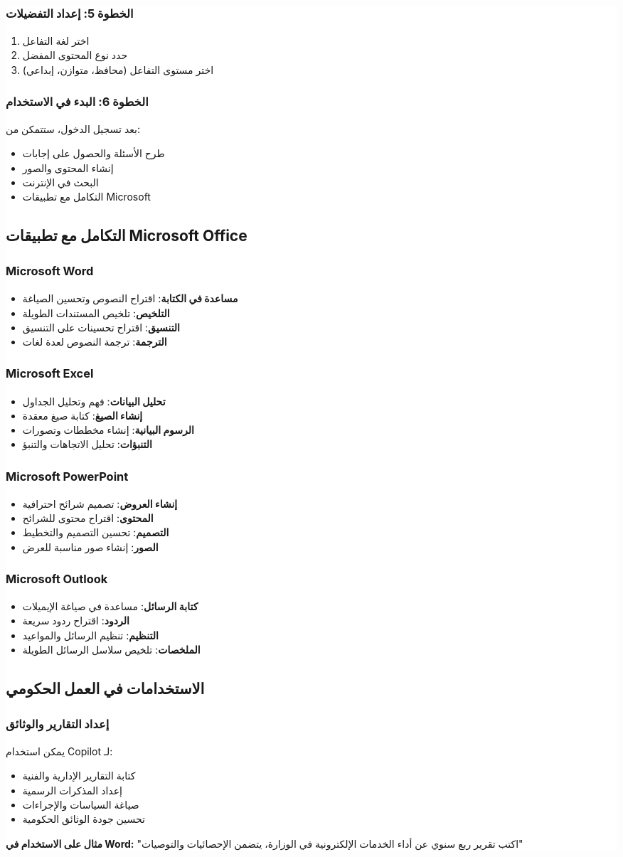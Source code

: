 ### الخطوة 5: إعداد التفضيلات
1. اختر لغة التفاعل
2. حدد نوع المحتوى المفضل
3. اختر مستوى التفاعل (محافظ، متوازن، إبداعي)

### الخطوة 6: البدء في الاستخدام
بعد تسجيل الدخول، ستتمكن من:
- طرح الأسئلة والحصول على إجابات
- إنشاء المحتوى والصور
- البحث في الإنترنت
- التكامل مع تطبيقات Microsoft

## التكامل مع تطبيقات Microsoft Office

### Microsoft Word
- **مساعدة في الكتابة**: اقتراح النصوص وتحسين الصياغة
- **التلخيص**: تلخيص المستندات الطويلة
- **التنسيق**: اقتراح تحسينات على التنسيق
- **الترجمة**: ترجمة النصوص لعدة لغات

### Microsoft Excel
- **تحليل البيانات**: فهم وتحليل الجداول
- **إنشاء الصيغ**: كتابة صيغ معقدة
- **الرسوم البيانية**: إنشاء مخططات وتصورات
- **التنبؤات**: تحليل الاتجاهات والتنبؤ

### Microsoft PowerPoint
- **إنشاء العروض**: تصميم شرائح احترافية
- **المحتوى**: اقتراح محتوى للشرائح
- **التصميم**: تحسين التصميم والتخطيط
- **الصور**: إنشاء صور مناسبة للعرض

### Microsoft Outlook
- **كتابة الرسائل**: مساعدة في صياغة الإيميلات
- **الردود**: اقتراح ردود سريعة
- **التنظيم**: تنظيم الرسائل والمواعيد
- **الملخصات**: تلخيص سلاسل الرسائل الطويلة

## الاستخدامات في العمل الحكومي

### إعداد التقارير والوثائق
يمكن استخدام Copilot لـ:
- كتابة التقارير الإدارية والفنية
- إعداد المذكرات الرسمية
- صياغة السياسات والإجراءات
- تحسين جودة الوثائق الحكومية

**مثال على الاستخدام في Word:**
"اكتب تقرير ربع سنوي عن أداء الخدمات الإلكترونية في الوزارة، يتضمن الإحصائيات والتوصيات"
